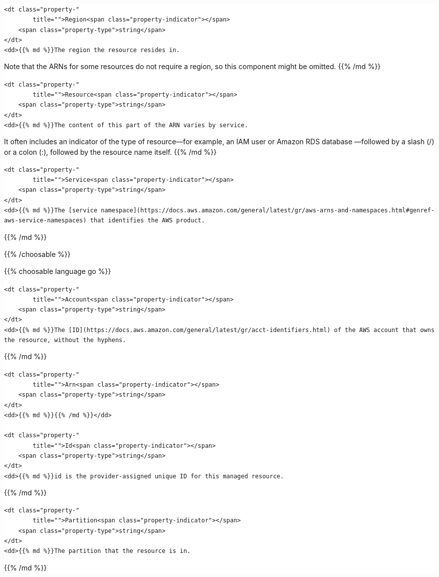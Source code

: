     <dt class="property-"
            title="">Region<span class="property-indicator"></span>
        <span class="property-type">string</span>
    </dt>
    <dd>{{% md %}}The region the resource resides in.
Note that the ARNs for some resources do not require a region, so this component might be omitted.
{{% /md %}}</dd>

    <dt class="property-"
            title="">Resource<span class="property-indicator"></span>
        <span class="property-type">string</span>
    </dt>
    <dd>{{% md %}}The content of this part of the ARN varies by service.
It often includes an indicator of the type of resource—for example, an IAM user or Amazon RDS database —followed by a slash (/) or a colon (:), followed by the resource name itself.
{{% /md %}}</dd>

    <dt class="property-"
            title="">Service<span class="property-indicator"></span>
        <span class="property-type">string</span>
    </dt>
    <dd>{{% md %}}The [service namespace](https://docs.aws.amazon.com/general/latest/gr/aws-arns-and-namespaces.html#genref-aws-service-namespaces) that identifies the AWS product.
{{% /md %}}</dd>

</dl>
{{% /choosable %}}


{{% choosable language go %}}
<dl class="resources-properties">

    <dt class="property-"
            title="">Account<span class="property-indicator"></span>
        <span class="property-type">string</span>
    </dt>
    <dd>{{% md %}}The [ID](https://docs.aws.amazon.com/general/latest/gr/acct-identifiers.html) of the AWS account that owns the resource, without the hyphens.
{{% /md %}}</dd>

    <dt class="property-"
            title="">Arn<span class="property-indicator"></span>
        <span class="property-type">string</span>
    </dt>
    <dd>{{% md %}}{{% /md %}}</dd>

    <dt class="property-"
            title="">Id<span class="property-indicator"></span>
        <span class="property-type">string</span>
    </dt>
    <dd>{{% md %}}id is the provider-assigned unique ID for this managed resource.
{{% /md %}}</dd>

    <dt class="property-"
            title="">Partition<span class="property-indicator"></span>
        <span class="property-type">string</span>
    </dt>
    <dd>{{% md %}}The partition that the resource is in.
{{% /md %}}</dd>
